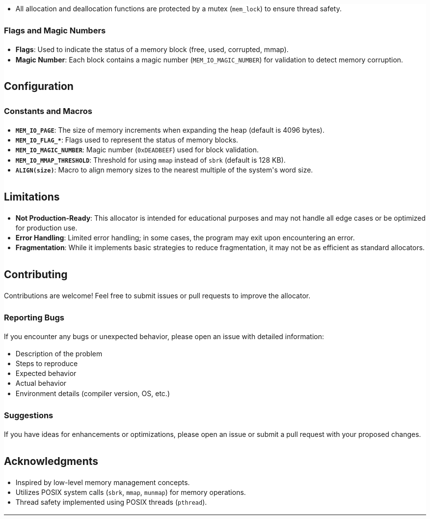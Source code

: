 - All allocation and deallocation functions are protected by a mutex (`mem_lock`) to ensure thread safety.

### Flags and Magic Numbers

- **Flags**: Used to indicate the status of a memory block (free, used, corrupted, mmap).
- **Magic Number**: Each block contains a magic number (`MEM_IO_MAGIC_NUMBER`) for validation to detect memory corruption.

## Configuration

### Constants and Macros

- **`MEM_IO_PAGE`**: The size of memory increments when expanding the heap (default is 4096 bytes).
- **`MEM_IO_FLAG_*`**: Flags used to represent the status of memory blocks.
- **`MEM_IO_MAGIC_NUMBER`**: Magic number (`0xDEADBEEF`) used for block validation.
- **`MEM_IO_MMAP_THRESHOLD`**: Threshold for using `mmap` instead of `sbrk` (default is 128 KB).
- **`ALIGN(size)`**: Macro to align memory sizes to the nearest multiple of the system's word size.

## Limitations

- **Not Production-Ready**: This allocator is intended for educational purposes and may not handle all edge cases or be optimized for production use.
- **Error Handling**: Limited error handling; in some cases, the program may exit upon encountering an error.
- **Fragmentation**: While it implements basic strategies to reduce fragmentation, it may not be as efficient as standard allocators.

## Contributing

Contributions are welcome! Feel free to submit issues or pull requests to improve the allocator.

### Reporting Bugs

If you encounter any bugs or unexpected behavior, please open an issue with detailed information:

- Description of the problem
- Steps to reproduce
- Expected behavior
- Actual behavior
- Environment details (compiler version, OS, etc.)

### Suggestions

If you have ideas for enhancements or optimizations, please open an issue or submit a pull request with your proposed changes.

## Acknowledgments

- Inspired by low-level memory management concepts.
- Utilizes POSIX system calls (`sbrk`, `mmap`, `munmap`) for memory operations.
- Thread safety implemented using POSIX threads (`pthread`).

---


